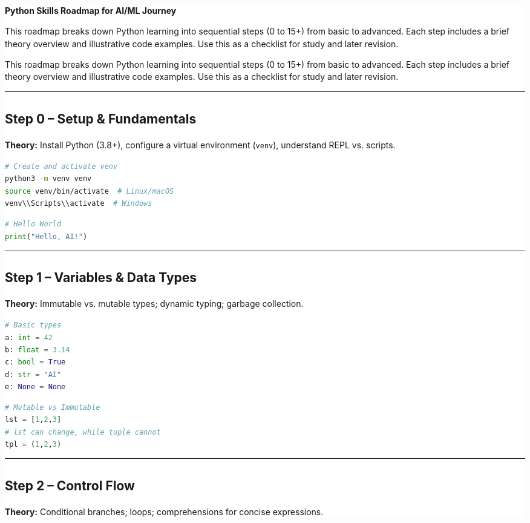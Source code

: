 **Python Skills Roadmap for AI/ML Journey**

This roadmap breaks down Python learning into sequential steps (0 to 15+) from basic to advanced. Each step includes a brief theory overview and illustrative code examples. Use this as a checklist for study and later revision.

This roadmap breaks down Python learning into sequential steps (0 to 15+) from basic to advanced. Each step includes a brief theory overview and illustrative code examples. Use this as a checklist for study and later revision.

---

## Step 0 – Setup & Fundamentals

**Theory:** Install Python (3.8+), configure a virtual environment (`venv`), understand REPL vs. scripts.

```bash
# Create and activate venv
python3 -m venv venv
source venv/bin/activate  # Linux/macOS
venv\\Scripts\\activate  # Windows
```

```python
# Hello World
print("Hello, AI!")
```

---

## Step 1 – Variables & Data Types

**Theory:** Immutable vs. mutable types; dynamic typing; garbage collection.

```python
# Basic types
a: int = 42
b: float = 3.14
c: bool = True
d: str = "AI"
e: None = None
```

```python
# Mutable vs Immutable
lst = [1,2,3]
# lst can change, while tuple cannot
tpl = (1,2,3)
```

---

## Step 2 – Control Flow

**Theory:** Conditional branches; loops; comprehensions for concise expressions.
